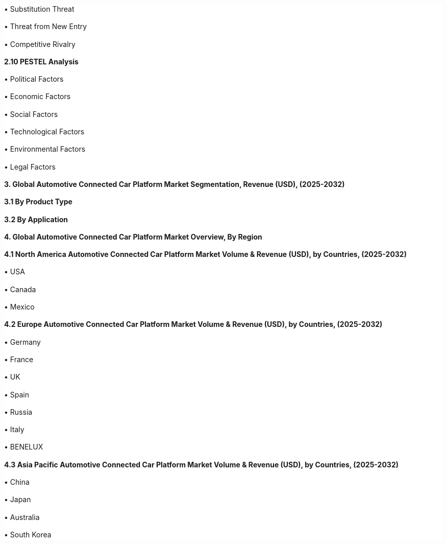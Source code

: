 • Substitution Threat

• Threat from New Entry

• Competitive Rivalry

<strong>2.10 PESTEL Analysis</strong>

• Political Factors

• Economic Factors

• Social Factors

• Technological Factors

• Environmental Factors

• Legal Factors

<strong>3. Global Automotive Connected Car Platform Market Segmentation, Revenue (USD), (2025-2032)</strong>

<strong>3.1 By Product Type</strong>

<strong>3.2 By Application</strong>

<strong>4. Global Automotive Connected Car Platform Market Overview, By Region</strong>

<strong>4.1 North America Automotive Connected Car Platform Market Volume &amp; Revenue (USD), by Countries, (2025-2032)</strong>

• USA

• Canada

• Mexico

<strong>4.2 Europe Automotive Connected Car Platform Market Volume &amp; Revenue (USD), by Countries, (2025-2032)</strong>

• Germany

• France

• UK

• Spain

• Russia

• Italy

• BENELUX

<strong>4.3 Asia Pacific Automotive Connected Car Platform Market Volume &amp; Revenue (USD), by Countries, (2025-2032)</strong>

• China

• Japan

• Australia

• South Korea
